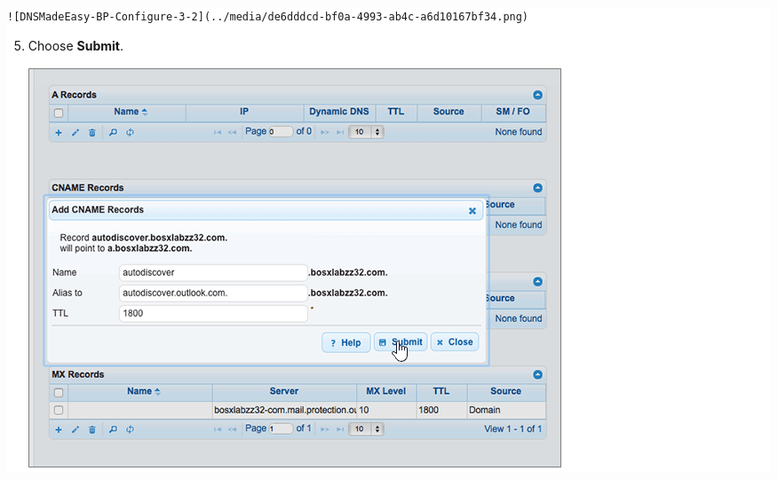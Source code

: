     ![DNSMadeEasy-BP-Configure-3-2](../media/de6dddcd-bf0a-4993-ab4c-a6d10167bf34.png)
  
5. Choose **Submit**.
    
    ![DNSMadeEasy-BP-Configure-3-3](../media/e44ef73e-99cb-41ce-a3f2-549cb2f29eef.png)
  